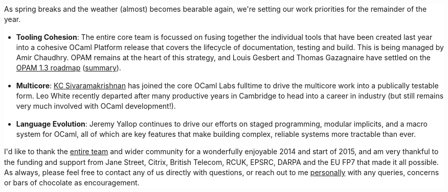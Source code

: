 As spring breaks and the weather (almost) becomes bearable again, we're setting our work priorities
for the remainder of the year. 

* **Tooling Cohesion**: The entire core team is focussed on fusing together
  the individual tools that have been created last year into a cohesive OCaml Platform release that
  covers the lifecycle of documentation, testing and build.
  This is being managed by Amir Chaudhry.  OPAM remains at the heart of this strategy,
  and Louis Gesbert and Thomas Gazagnaire have settled on the 
  [OPAM 1.3 roadmap](https://github.com/ocaml/opam/wiki/1.3-Roadmap) ([summary](http://lists.ocaml.org/pipermail/opam-devel/2015-February/000940.html)).

* **Multicore**:  [KC Sivaramakrishnan](kcsrk.info) has joined the core OCaml Labs
  fulltime to drive the multicore work into a publically testable form. Leo White recently 
  departed after many productive years in Cambridge to head into a career in industry 
  (but still remains very much involved with OCaml development!).

* **Language Evolution**: Jeremy Yallop continues to drive our efforts on staged programming,
  modular implicits, and a macro system for OCaml, all of which are key features that
  make building complex, reliable systems more tractable than ever.

I'd like to thank the [entire team](http://www.cl.cam.ac.uk/projects/ocamllabs/people/index.html)
and wider community for a wonderfully enjoyable 2014 and start of 2015, and am very thankful
to the funding and support from Jane Street, Citrix, British Telecom, RCUK, EPSRC, DARPA and
the EU FP7 that made it all possible.
As always, please feel free to contact any of us directly with questions, or reach out to
me [personally](mailto:avsm2@cl.cam.ac.uk) with any queries, concerns or bars of chocolate
as encouragement.
